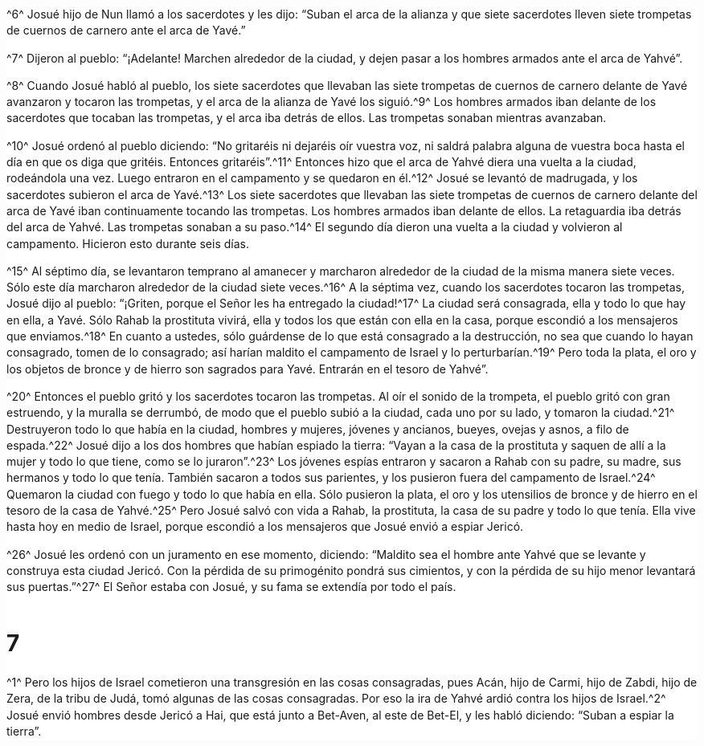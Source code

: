 ^6^ Josué hijo de Nun llamó a los sacerdotes y les dijo: “Suban el arca de la alianza y que siete sacerdotes lleven siete trompetas de cuernos de carnero ante el arca de Yavé.”

^7^ Dijeron al pueblo: “¡Adelante! Marchen alrededor de la ciudad, y dejen pasar a los hombres armados ante el arca de Yahvé”.

^8^ Cuando Josué habló al pueblo, los siete sacerdotes que llevaban las siete trompetas de cuernos de carnero delante de Yavé avanzaron y tocaron las trompetas, y el arca de la alianza de Yavé los siguió.^9^ Los hombres armados iban delante de los sacerdotes que tocaban las trompetas, y el arca iba detrás de ellos. Las trompetas sonaban mientras avanzaban.

^10^ Josué ordenó al pueblo diciendo: “No gritaréis ni dejaréis oír vuestra voz, ni saldrá palabra alguna de vuestra boca hasta el día en que os diga que gritéis. Entonces gritaréis”.^11^ Entonces hizo que el arca de Yahvé diera una vuelta a la ciudad, rodeándola una vez. Luego entraron en el campamento y se quedaron en él.^12^ Josué se levantó de madrugada, y los sacerdotes subieron el arca de Yavé.^13^ Los siete sacerdotes que llevaban las siete trompetas de cuernos de carnero delante del arca de Yavé iban continuamente tocando las trompetas. Los hombres armados iban delante de ellos. La retaguardia iba detrás del arca de Yahvé. Las trompetas sonaban a su paso.^14^ El segundo día dieron una vuelta a la ciudad y volvieron al campamento. Hicieron esto durante seis días.

^15^ Al séptimo día, se levantaron temprano al amanecer y marcharon alrededor de la ciudad de la misma manera siete veces. Sólo este día marcharon alrededor de la ciudad siete veces.^16^ A la séptima vez, cuando los sacerdotes tocaron las trompetas, Josué dijo al pueblo: “¡Griten, porque el Señor les ha entregado la ciudad!^17^ La ciudad será consagrada, ella y todo lo que hay en ella, a Yavé. Sólo Rahab la prostituta vivirá, ella y todos los que están con ella en la casa, porque escondió a los mensajeros que enviamos.^18^ En cuanto a ustedes, sólo guárdense de lo que está consagrado a la destrucción, no sea que cuando lo hayan consagrado, tomen de lo consagrado; así harían maldito el campamento de Israel y lo perturbarían.^19^ Pero toda la plata, el oro y los objetos de bronce y de hierro son sagrados para Yavé. Entrarán en el tesoro de Yahvé”.

^20^ Entonces el pueblo gritó y los sacerdotes tocaron las trompetas. Al oír el sonido de la trompeta, el pueblo gritó con gran estruendo, y la muralla se derrumbó, de modo que el pueblo subió a la ciudad, cada uno por su lado, y tomaron la ciudad.^21^ Destruyeron todo lo que había en la ciudad, hombres y mujeres, jóvenes y ancianos, bueyes, ovejas y asnos, a filo de espada.^22^ Josué dijo a los dos hombres que habían espiado la tierra: “Vayan a la casa de la prostituta y saquen de allí a la mujer y todo lo que tiene, como se lo juraron”.^23^ Los jóvenes espías entraron y sacaron a Rahab con su padre, su madre, sus hermanos y todo lo que tenía. También sacaron a todos sus parientes, y los pusieron fuera del campamento de Israel.^24^ Quemaron la ciudad con fuego y todo lo que había en ella. Sólo pusieron la plata, el oro y los utensilios de bronce y de hierro en el tesoro de la casa de Yahvé.^25^ Pero Josué salvó con vida a Rahab, la prostituta, la casa de su padre y todo lo que tenía. Ella vive hasta hoy en medio de Israel, porque escondió a los mensajeros que Josué envió a espiar Jericó.

^26^ Josué les ordenó con un juramento en ese momento, diciendo: “Maldito sea el hombre ante Yahvé que se levante y construya esta ciudad Jericó. Con la pérdida de su primogénito pondrá sus cimientos, y con la pérdida de su hijo menor levantará sus puertas.”^27^ El Señor estaba con Josué, y su fama se extendía por todo el país.

# 7
^1^ Pero los hijos de Israel cometieron una transgresión en las cosas consagradas, pues Acán, hijo de Carmi, hijo de Zabdi, hijo de Zera, de la tribu de Judá, tomó algunas de las cosas consagradas. Por eso la ira de Yahvé ardió contra los hijos de Israel.^2^ Josué envió hombres desde Jericó a Hai, que está junto a Bet-Aven, al este de Bet-El, y les habló diciendo: “Suban a espiar la tierra”.
